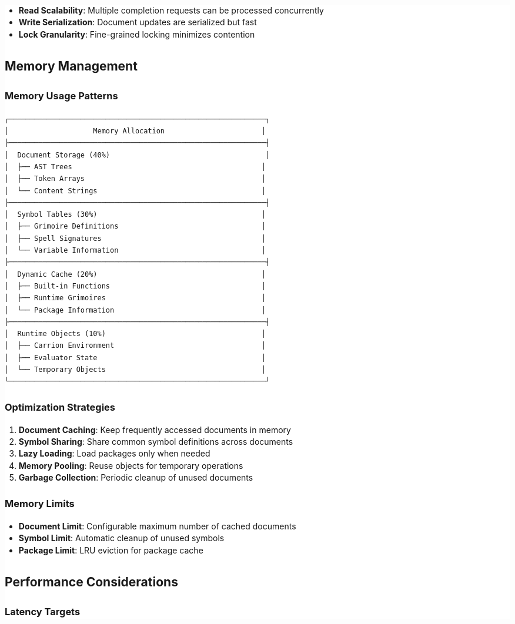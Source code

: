 - **Read Scalability**: Multiple completion requests can be processed concurrently
- **Write Serialization**: Document updates are serialized but fast
- **Lock Granularity**: Fine-grained locking minimizes contention

## Memory Management

### Memory Usage Patterns

```
┌─────────────────────────────────────────────────────────────┐
│                    Memory Allocation                       │
├─────────────────────────────────────────────────────────────┤
│  Document Storage (40%)                                     │
│  ├── AST Trees                                             │
│  ├── Token Arrays                                          │
│  └── Content Strings                                       │
├─────────────────────────────────────────────────────────────┤
│  Symbol Tables (30%)                                       │
│  ├── Grimoire Definitions                                  │
│  ├── Spell Signatures                                      │
│  └── Variable Information                                  │
├─────────────────────────────────────────────────────────────┤
│  Dynamic Cache (20%)                                       │
│  ├── Built-in Functions                                    │
│  ├── Runtime Grimoires                                     │
│  └── Package Information                                   │
├─────────────────────────────────────────────────────────────┤
│  Runtime Objects (10%)                                     │
│  ├── Carrion Environment                                   │
│  ├── Evaluator State                                       │
│  └── Temporary Objects                                     │
└─────────────────────────────────────────────────────────────┘
```

### Optimization Strategies

1. **Document Caching**: Keep frequently accessed documents in memory
2. **Symbol Sharing**: Share common symbol definitions across documents
3. **Lazy Loading**: Load packages only when needed
4. **Memory Pooling**: Reuse objects for temporary operations
5. **Garbage Collection**: Periodic cleanup of unused documents

### Memory Limits

- **Document Limit**: Configurable maximum number of cached documents
- **Symbol Limit**: Automatic cleanup of unused symbols
- **Package Limit**: LRU eviction for package cache

## Performance Considerations

### Latency Targets
